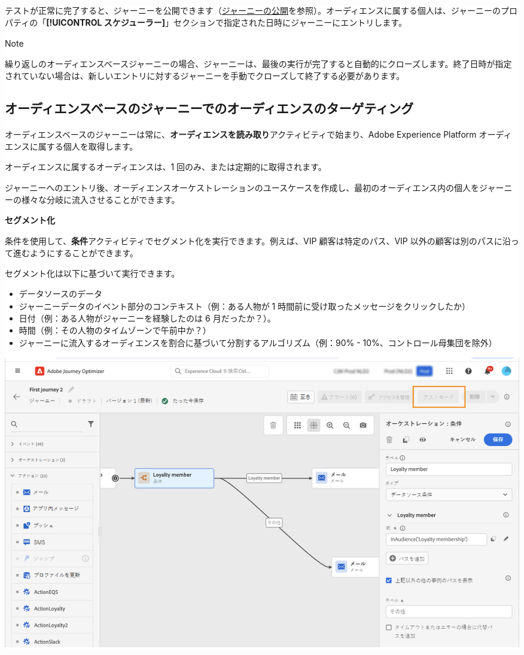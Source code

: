 テストが正常に完了すると、ジャーニーを公開できます（[ジャーニーの公開](publishing-the-journey.md)を参照）。オーディエンスに属する個人は、ジャーニーのプロパティの「**[!UICONTROL スケジューラー]**」セクションで指定された日時にジャーニーにエントリします。

>[!NOTE]
>
>繰り返しのオーディエンスベースジャーニーの場合、ジャーニーは、最後の実行が完了すると自動的にクローズします。終了日時が指定されていない場合は、新しいエントリに対するジャーニーを手動でクローズして終了する必要があります。

## オーディエンスベースのジャーニーでのオーディエンスのターゲティング

オーディエンスベースのジャーニーは常に、**オーディエンスを読み取り**&#x200B;アクティビティで始まり、Adobe Experience Platform オーディエンスに属する個人を取得します。

オーディエンスに属するオーディエンスは、1 回のみ、または定期的に取得されます。

ジャーニーへのエントリ後、オーディエンスオーケストレーションのユースケースを作成し、最初のオーディエンス内の個人をジャーニーの様々な分岐に流入させることができます。

**セグメント化**

条件を使用して、**条件**&#x200B;アクティビティでセグメント化を実行できます。例えば、VIP 顧客は特定のパス、VIP 以外の顧客は別のパスに沿って進むようにすることができます。

セグメント化は以下に基づいて実行できます。

* データソースのデータ
* ジャーニーデータのイベント部分のコンテキスト（例：ある人物が 1 時間前に受け取ったメッセージをクリックしたか）
* 日付（例：ある人物がジャーニーを経験したのは 6 月だったか？）。
* 時間（例：その人物のタイムゾーンで午前中か？）
* ジャーニーに流入するオーディエンスを割合に基づいて分割するアルゴリズム（例：90% - 10%、コントロール母集団を除外）

![](assets/read-segment-audience1.png)
